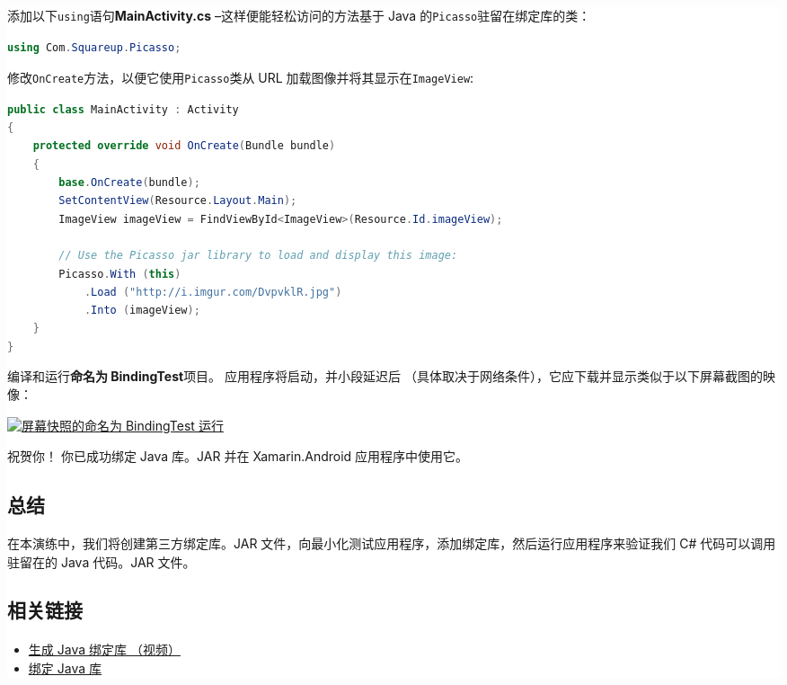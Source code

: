 添加以下`using`语句**MainActivity.cs** &ndash;这样便能轻松访问的方法基于 Java 的`Picasso`驻留在绑定库的类：

```csharp
using Com.Squareup.Picasso;
```

修改`OnCreate`方法，以便它使用`Picasso`类从 URL 加载图像并将其显示在`ImageView`: 

```csharp
public class MainActivity : Activity
{
    protected override void OnCreate(Bundle bundle)
    {
        base.OnCreate(bundle);
        SetContentView(Resource.Layout.Main);
        ImageView imageView = FindViewById<ImageView>(Resource.Id.imageView);

        // Use the Picasso jar library to load and display this image:
        Picasso.With (this)
            .Load ("http://i.imgur.com/DvpvklR.jpg")
            .Into (imageView);
    }
}
```

编译和运行**命名为 BindingTest**项目。 应用程序将启动，并小段延迟后 （具体取决于网络条件），它应下载并显示类似于以下屏幕截图的映像：

[![屏幕快照的命名为 BindingTest 运行](binding-a-jar-images/11-result-sml.png)](binding-a-jar-images/11-result.png#lightbox)

祝贺你！ 你已成功绑定 Java 库。JAR 并在 Xamarin.Android 应用程序中使用它。
 
 
## <a name="summary"></a>总结

在本演练中，我们将创建第三方绑定库。JAR 文件，向最小化测试应用程序，添加绑定库，然后运行应用程序来验证我们 C# 代码可以调用驻留在的 Java 代码。JAR 文件。 



## <a name="related-links"></a>相关链接

- [生成 Java 绑定库 （视频）](https://university.xamarin.com/classes#10090)
- [绑定 Java 库](~/android/platform/binding-java-library/index.md)
